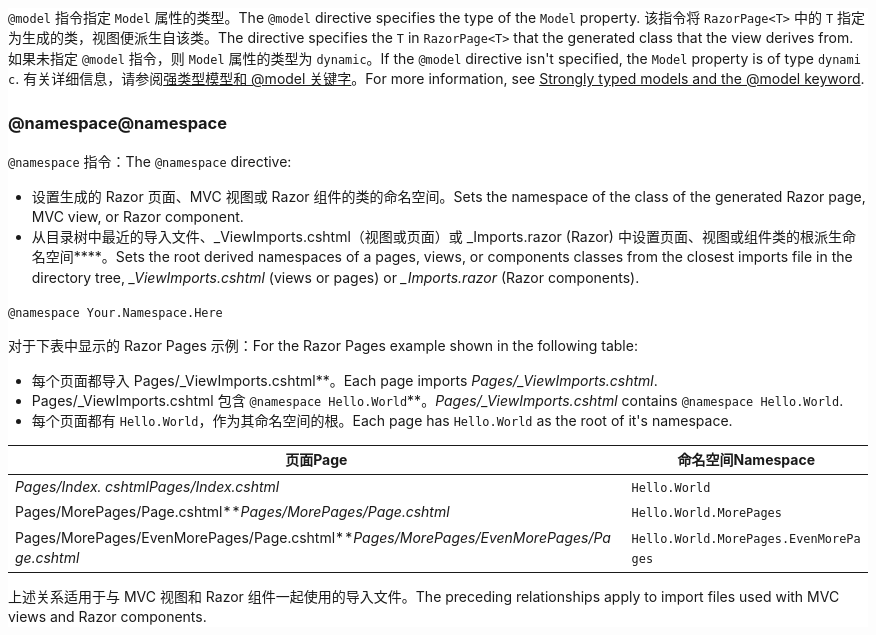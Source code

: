 <span data-ttu-id="8c2cf-254">`@model` 指令指定 `Model` 属性的类型。</span><span class="sxs-lookup"><span data-stu-id="8c2cf-254">The `@model` directive specifies the type of the `Model` property.</span></span> <span data-ttu-id="8c2cf-255">该指令将 `RazorPage<T>` 中的 `T` 指定为生成的类，视图便派生自该类。</span><span class="sxs-lookup"><span data-stu-id="8c2cf-255">The directive specifies the `T` in `RazorPage<T>` that the generated class that the view derives from.</span></span> <span data-ttu-id="8c2cf-256">如果未指定 `@model` 指令，则 `Model` 属性的类型为 `dynamic`。</span><span class="sxs-lookup"><span data-stu-id="8c2cf-256">If the `@model` directive isn't specified, the `Model` property is of type `dynamic`.</span></span> <span data-ttu-id="8c2cf-257">有关详细信息，请参阅[强类型模型和 @model 关键字](xref:tutorials/first-mvc-app/adding-model#strongly-typed-models-and-the--keyword)。</span><span class="sxs-lookup"><span data-stu-id="8c2cf-257">For more information, see [Strongly typed models and the @model keyword](xref:tutorials/first-mvc-app/adding-model#strongly-typed-models-and-the--keyword).</span></span>

### <a name="namespace"></a><span data-ttu-id="8c2cf-258">\@namespace</span><span class="sxs-lookup"><span data-stu-id="8c2cf-258">\@namespace</span></span>

<span data-ttu-id="8c2cf-259">`@namespace` 指令：</span><span class="sxs-lookup"><span data-stu-id="8c2cf-259">The `@namespace` directive:</span></span>

* <span data-ttu-id="8c2cf-260">设置生成的 Razor 页面、MVC 视图或 Razor 组件的类的命名空间。</span><span class="sxs-lookup"><span data-stu-id="8c2cf-260">Sets the namespace of the class of the generated Razor page, MVC view, or Razor component.</span></span>
* <span data-ttu-id="8c2cf-261">从目录树中最近的导入文件、_ViewImports.cshtml（视图或页面）或 _Imports.razor (Razor) 中设置页面、视图或组件类的根派生命名空间\*\*\*\*。</span><span class="sxs-lookup"><span data-stu-id="8c2cf-261">Sets the root derived namespaces of a pages, views, or components classes from the closest imports file in the directory tree, *_ViewImports.cshtml* (views or pages) or *_Imports.razor* (Razor components).</span></span>

```cshtml
@namespace Your.Namespace.Here
```

<span data-ttu-id="8c2cf-262">对于下表中显示的 Razor Pages 示例：</span><span class="sxs-lookup"><span data-stu-id="8c2cf-262">For the Razor Pages example shown in the following table:</span></span>

* <span data-ttu-id="8c2cf-263">每个页面都导入 Pages/_ViewImports.cshtml\*\*。</span><span class="sxs-lookup"><span data-stu-id="8c2cf-263">Each page imports *Pages/_ViewImports.cshtml*.</span></span>
* <span data-ttu-id="8c2cf-264">Pages/_ViewImports.cshtml 包含 `@namespace Hello.World`\*\*。</span><span class="sxs-lookup"><span data-stu-id="8c2cf-264">*Pages/_ViewImports.cshtml* contains `@namespace Hello.World`.</span></span>
* <span data-ttu-id="8c2cf-265">每个页面都有 `Hello.World`，作为其命名空间的根。</span><span class="sxs-lookup"><span data-stu-id="8c2cf-265">Each page has `Hello.World` as the root of it's namespace.</span></span>

| <span data-ttu-id="8c2cf-266">页面</span><span class="sxs-lookup"><span data-stu-id="8c2cf-266">Page</span></span>                                        | <span data-ttu-id="8c2cf-267">命名空间</span><span class="sxs-lookup"><span data-stu-id="8c2cf-267">Namespace</span></span>                             |
| ------------------------------------------- | ------------------------------------- |
| <span data-ttu-id="8c2cf-268">*Pages/Index. cshtml*</span><span class="sxs-lookup"><span data-stu-id="8c2cf-268">*Pages/Index.cshtml*</span></span>                        | `Hello.World`                         |
| <span data-ttu-id="8c2cf-269">Pages/MorePages/Page.cshtml\*\*</span><span class="sxs-lookup"><span data-stu-id="8c2cf-269">*Pages/MorePages/Page.cshtml*</span></span>               | `Hello.World.MorePages`               |
| <span data-ttu-id="8c2cf-270">Pages/MorePages/EvenMorePages/Page.cshtml\*\*</span><span class="sxs-lookup"><span data-stu-id="8c2cf-270">*Pages/MorePages/EvenMorePages/Page.cshtml*</span></span> | `Hello.World.MorePages.EvenMorePages` |

<span data-ttu-id="8c2cf-271">上述关系适用于与 MVC 视图和 Razor 组件一起使用的导入文件。</span><span class="sxs-lookup"><span data-stu-id="8c2cf-271">The preceding relationships apply to import files used with MVC views and Razor components.</span></span>
